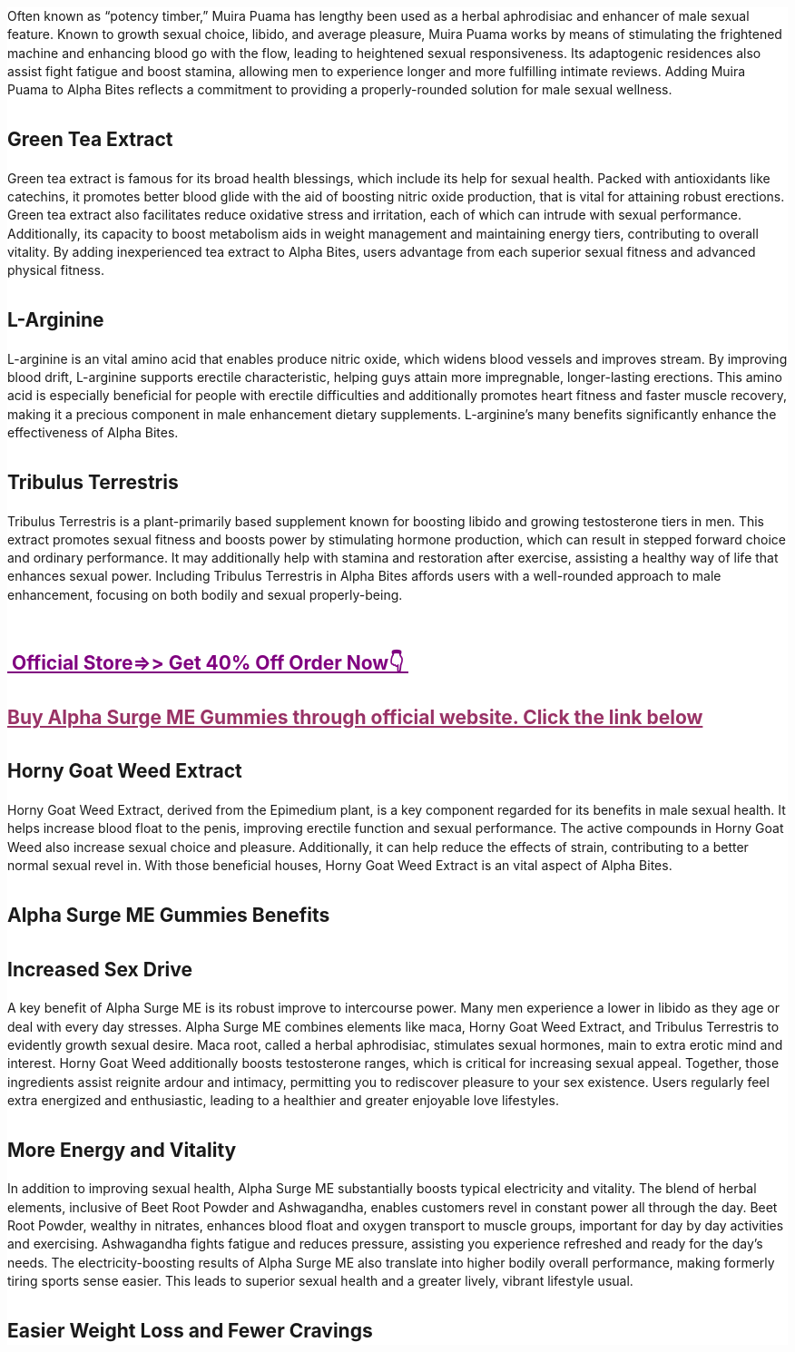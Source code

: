 <p>Often known as &ldquo;potency timber,&rdquo; Muira Puama has lengthy been used as a herbal aphrodisiac and enhancer of male sexual feature. Known to growth sexual choice, libido, and average pleasure, Muira Puama works by means of stimulating the frightened machine and enhancing blood go with the flow, leading to heightened sexual responsiveness. Its adaptogenic residences also assist fight fatigue and boost stamina, allowing men to experience longer and more fulfilling intimate reviews. Adding Muira Puama to Alpha Bites reflects a commitment to providing a properly-rounded solution for male sexual wellness.&nbsp;</p>
<h2><strong>Green Tea Extract&nbsp;</strong></h2>
<p>Green tea extract is famous for its broad health blessings, which include its help for sexual health. Packed with antioxidants like catechins, it promotes better blood glide with the aid of boosting nitric oxide production, that is vital for attaining robust erections. Green tea extract also facilitates reduce oxidative stress and irritation, each of which can intrude with sexual performance. Additionally, its capacity to boost metabolism aids in weight management and maintaining energy tiers, contributing to overall vitality. By adding inexperienced tea extract to Alpha Bites, users advantage from each superior sexual fitness and advanced physical fitness.&nbsp;</p>
<h2><strong>L-Arginine&nbsp;</strong></h2>
<p>L-arginine is an vital amino acid that enables produce nitric oxide, which widens blood vessels and improves stream. By improving blood drift, L-arginine supports erectile characteristic, helping guys attain more impregnable, longer-lasting erections. This amino acid is especially beneficial for people with erectile difficulties and additionally promotes heart fitness and faster muscle recovery, making it a precious component in male enhancement dietary supplements. L-arginine&rsquo;s many benefits significantly enhance the effectiveness of Alpha Bites.&nbsp;</p>
<h2><strong>Tribulus Terrestris&nbsp;</strong></h2>
<p>Tribulus Terrestris is a plant-primarily based supplement known for boosting libido and growing testosterone tiers in men. This extract promotes sexual fitness and boosts power by stimulating hormone production, which can result in stepped forward choice and ordinary performance. It may additionally help with stamina and restoration after exercise, assisting a healthy way of life that enhances sexual power. Including Tribulus Terrestris in Alpha Bites affords users with a well-rounded approach to male enhancement, focusing on both bodily and sexual properly-being.&nbsp;<br />&nbsp;</p>
<h2><span style="color: #800080;"><a style="color: #800080;" href="https://beastfitclub.com/alpha-surge-me/" target="_blank"><strong>&nbsp;Official Store=&gt;&gt; Get 40% Off Order Now👇&nbsp;</strong></a></span></h2>
<h2><span style="color: #993366;"><a style="color: #993366;" href="https://beastfitclub.com/alpha-surge-me/" target="_blank"><strong>Buy Alpha Surge ME Gummies through official website. Click the link below</strong></a>&nbsp;</span></h2>
<h2><strong>Horny Goat Weed Extract&nbsp;</strong></h2>
<p>Horny Goat Weed Extract, derived from the Epimedium plant, is a key component regarded for its benefits in male sexual health. It helps increase blood float to the penis, improving erectile function and sexual performance. The active compounds in Horny Goat Weed also increase sexual choice and pleasure. Additionally, it can help reduce the effects of strain, contributing to a better normal sexual revel in. With those beneficial houses, Horny Goat Weed Extract is an vital aspect of Alpha Bites.&nbsp;</p>
<h2><strong>Alpha Surge ME Gummies Benefits&nbsp;</strong></h2>
<h2><strong>Increased Sex Drive&nbsp;</strong></h2>
<p>A key benefit of Alpha Surge ME is its robust improve to intercourse power. Many men experience a lower in libido as they age or deal with every day stresses. Alpha Surge ME combines elements like maca, Horny Goat Weed Extract, and Tribulus Terrestris to evidently growth sexual desire. Maca root, called a herbal aphrodisiac, stimulates sexual hormones, main to extra erotic mind and interest. Horny Goat Weed additionally boosts testosterone ranges, which is critical for increasing sexual appeal. Together, those ingredients assist reignite ardour and intimacy, permitting you to rediscover pleasure to your sex existence. Users regularly feel extra energized and enthusiastic, leading to a healthier and greater enjoyable love lifestyles.&nbsp;</p>
<h2><strong>More Energy and Vitality&nbsp;</strong></h2>
<p>In addition to improving sexual health, Alpha Surge ME substantially boosts typical electricity and vitality. The blend of herbal elements, inclusive of Beet Root Powder and Ashwagandha, enables customers revel in constant power all through the day. Beet Root Powder, wealthy in nitrates, enhances blood float and oxygen transport to muscle groups, important for day by day activities and exercising. Ashwagandha fights fatigue and reduces pressure, assisting you experience refreshed and ready for the day&rsquo;s needs. The electricity-boosting results of Alpha Surge ME also translate into higher bodily overall performance, making formerly tiring sports sense easier. This leads to superior sexual health and a greater lively, vibrant lifestyle usual.&nbsp;</p>
<h2><strong>Easier Weight Loss and Fewer Cravings&nbsp;</strong></h2>